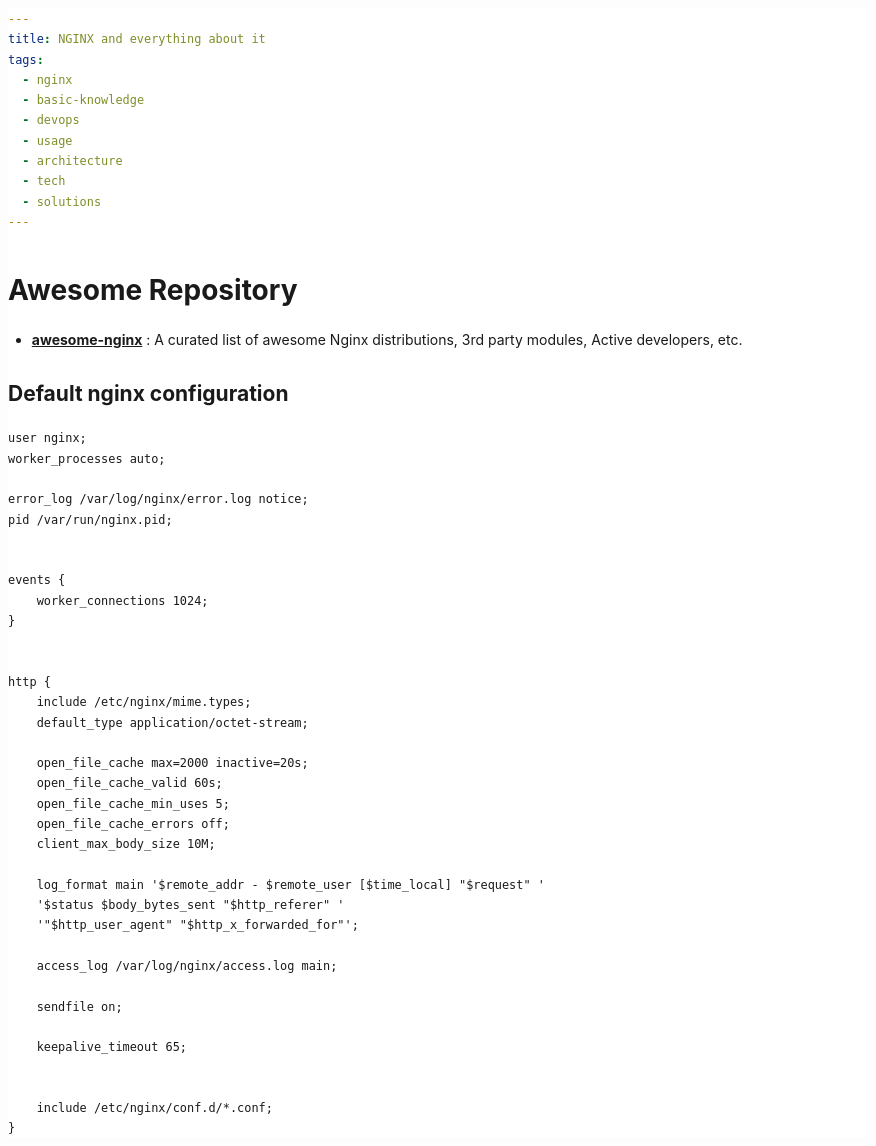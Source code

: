 ```yaml
---
title: NGINX and everything about it
tags:
  - nginx
  - basic-knowledge
  - devops
  - usage
  - architecture
  - tech
  - solutions
---
```

# Awesome Repository

- **[awesome-nginx](https://github.com/agile6v/awesome-nginx)** : A curated list of awesome Nginx distributions, 3rd party modules, Active developers, etc.
## Default nginx configuration

```nginx title="nginx.conf"
user nginx;
worker_processes auto;

error_log /var/log/nginx/error.log notice;
pid /var/run/nginx.pid;


events {
    worker_connections 1024;
}


http {
    include /etc/nginx/mime.types;
    default_type application/octet-stream;

    open_file_cache max=2000 inactive=20s;
    open_file_cache_valid 60s;
    open_file_cache_min_uses 5;
    open_file_cache_errors off;
    client_max_body_size 10M;

    log_format main '$remote_addr - $remote_user [$time_local] "$request" '
    '$status $body_bytes_sent "$http_referer" '
    '"$http_user_agent" "$http_x_forwarded_for"';

    access_log /var/log/nginx/access.log main;

    sendfile on;

    keepalive_timeout 65;


    include /etc/nginx/conf.d/*.conf;
}
```
